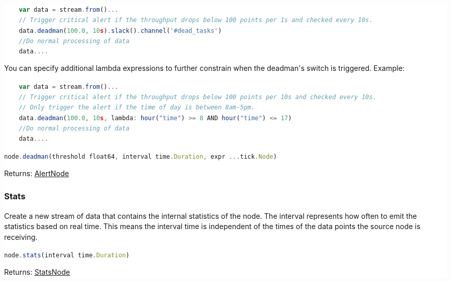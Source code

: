 
```javascript
    var data = stream.from()...
    // Trigger critical alert if the throughput drops below 100 points per 1s and checked every 10s.
    data.deadman(100.0, 10s).slack().channel('#dead_tasks')
    //Do normal processing of data
    data....
```

You can specify additional lambda expressions to further constrain when the deadman&#39;s switch is triggered.
Example:


```javascript
    var data = stream.from()...
    // Trigger critical alert if the throughput drops below 100 points per 10s and checked every 10s.
    // Only trigger the alert if the time of day is between 8am-5pm.
    data.deadman(100.0, 10s, lambda: hour("time") >= 8 AND hour("time") <= 17)
    //Do normal processing of data
    data....
```



```javascript
node.deadman(threshold float64, interval time.Duration, expr ...tick.Node)
```

Returns: [AlertNode](/kapacitor/v0.10/nodes/alert_node/)


### Stats

Create a new stream of data that contains the internal statistics of the node.
The interval represents how often to emit the statistics based on real time.
This means the interval time is independent of the times of the data points the source node is receiving.


```javascript
node.stats(interval time.Duration)
```

Returns: [StatsNode](/kapacitor/v0.10/nodes/stats_node/)
